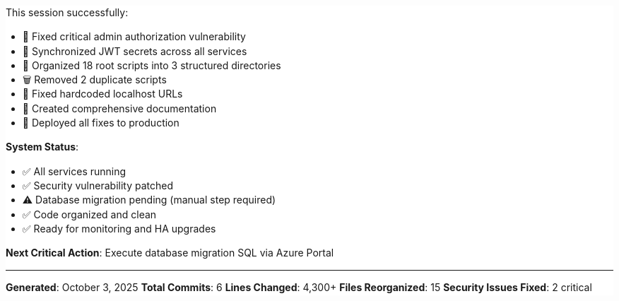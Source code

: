 This session successfully:
- 🔐 Fixed critical admin authorization vulnerability
- 🔄 Synchronized JWT secrets across all services
- 📁 Organized 18 root scripts into 3 structured directories
- 🗑️ Removed 2 duplicate scripts
- 🔧 Fixed hardcoded localhost URLs
- 📝 Created comprehensive documentation
- 🚀 Deployed all fixes to production

**System Status**:
- ✅ All services running
- ✅ Security vulnerability patched
- ⚠️ Database migration pending (manual step required)
- ✅ Code organized and clean
- ✅ Ready for monitoring and HA upgrades

**Next Critical Action**: Execute database migration SQL via Azure Portal

---

**Generated**: October 3, 2025
**Total Commits**: 6
**Lines Changed**: 4,300+
**Files Reorganized**: 15
**Security Issues Fixed**: 2 critical
